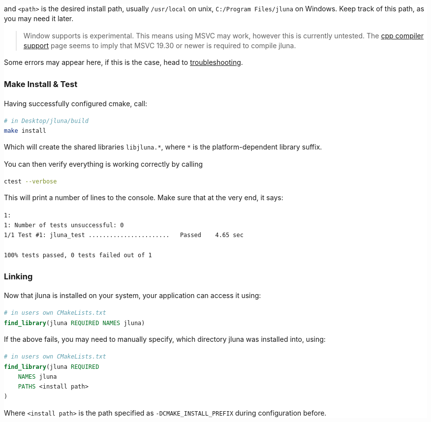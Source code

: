 and `<path>` is the desired install path, usually `/usr/local` on unix, `C:/Program Files/jluna` on Windows. Keep track of this path, as you may need it later.

> Window supports is experimental. This means using MSVC may work, however this is currently untested. The [cpp compiler support]() page seems to imply that MSVC 19.30 or newer is required to compile jluna.

Some errors may appear here, if this is the case, head to [troubleshooting](#troubleshooting).

### Make Install & Test

Having successfully configured cmake, call:

```bash
# in Desktop/jluna/build
make install
```

Which will create the shared libraries `libjluna.*`, where `*` is the platform-dependent library suffix.

You can then verify everything is working correctly by calling

```bash
ctest --verbose
```

This will print a number of lines to the console. Make sure that at the very end, it says:

```
1: 
1: Number of tests unsuccessful: 0
1/1 Test #1: jluna_test .......................   Passed    4.65 sec

100% tests passed, 0 tests failed out of 1
```

### Linking

Now that jluna is installed on your system, your application can access it using:

```cmake
# in users own CMakeLists.txt
find_library(jluna REQUIRED NAMES jluna)
```

If the above fails, you may need to manually specify, which directory jluna was installed into, using:

```cmake
# in users own CMakeLists.txt
find_library(jluna REQUIRED 
    NAMES jluna
    PATHS <install path>
)
```

Where `<install path>` is the path specified as `-DCMAKE_INSTALL_PREFIX` during configuration before.

